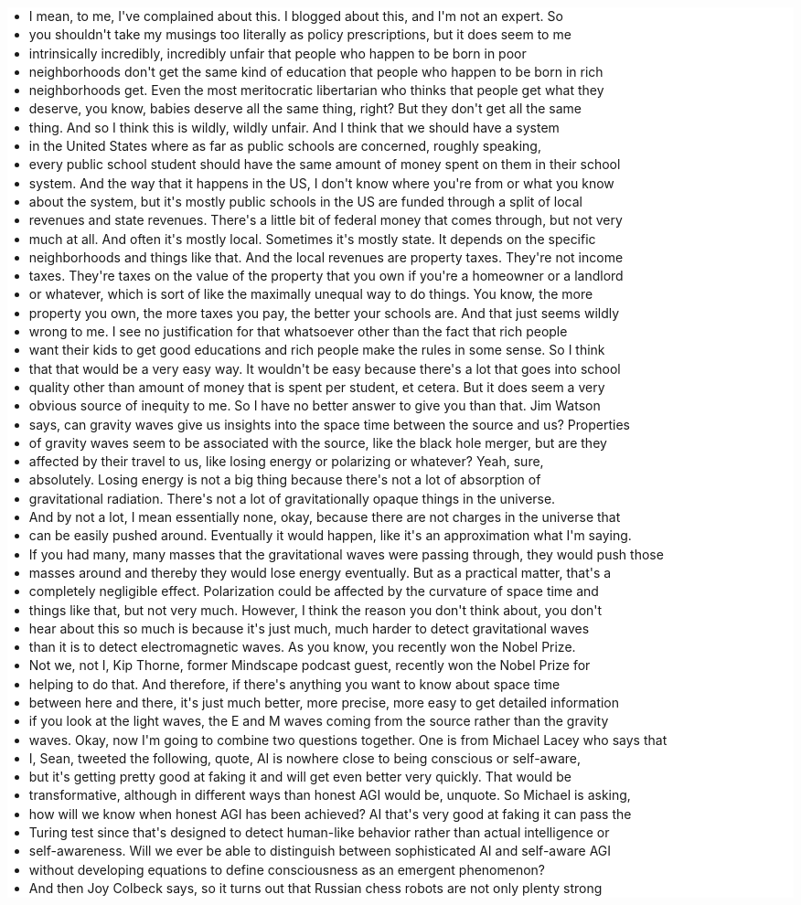 *  I mean, to me, I've complained about this. I blogged about this, and I'm not an expert. So
*  you shouldn't take my musings too literally as policy prescriptions, but it does seem to me
*  intrinsically incredibly, incredibly unfair that people who happen to be born in poor
*  neighborhoods don't get the same kind of education that people who happen to be born in rich
*  neighborhoods get. Even the most meritocratic libertarian who thinks that people get what they
*  deserve, you know, babies deserve all the same thing, right? But they don't get all the same
*  thing. And so I think this is wildly, wildly unfair. And I think that we should have a system
*  in the United States where as far as public schools are concerned, roughly speaking,
*  every public school student should have the same amount of money spent on them in their school
*  system. And the way that it happens in the US, I don't know where you're from or what you know
*  about the system, but it's mostly public schools in the US are funded through a split of local
*  revenues and state revenues. There's a little bit of federal money that comes through, but not very
*  much at all. And often it's mostly local. Sometimes it's mostly state. It depends on the specific
*  neighborhoods and things like that. And the local revenues are property taxes. They're not income
*  taxes. They're taxes on the value of the property that you own if you're a homeowner or a landlord
*  or whatever, which is sort of like the maximally unequal way to do things. You know, the more
*  property you own, the more taxes you pay, the better your schools are. And that just seems wildly
*  wrong to me. I see no justification for that whatsoever other than the fact that rich people
*  want their kids to get good educations and rich people make the rules in some sense. So I think
*  that that would be a very easy way. It wouldn't be easy because there's a lot that goes into school
*  quality other than amount of money that is spent per student, et cetera. But it does seem a very
*  obvious source of inequity to me. So I have no better answer to give you than that. Jim Watson
*  says, can gravity waves give us insights into the space time between the source and us? Properties
*  of gravity waves seem to be associated with the source, like the black hole merger, but are they
*  affected by their travel to us, like losing energy or polarizing or whatever? Yeah, sure,
*  absolutely. Losing energy is not a big thing because there's not a lot of absorption of
*  gravitational radiation. There's not a lot of gravitationally opaque things in the universe.
*  And by not a lot, I mean essentially none, okay, because there are not charges in the universe that
*  can be easily pushed around. Eventually it would happen, like it's an approximation what I'm saying.
*  If you had many, many masses that the gravitational waves were passing through, they would push those
*  masses around and thereby they would lose energy eventually. But as a practical matter, that's a
*  completely negligible effect. Polarization could be affected by the curvature of space time and
*  things like that, but not very much. However, I think the reason you don't think about, you don't
*  hear about this so much is because it's just much, much harder to detect gravitational waves
*  than it is to detect electromagnetic waves. As you know, you recently won the Nobel Prize.
*  Not we, not I, Kip Thorne, former Mindscape podcast guest, recently won the Nobel Prize for
*  helping to do that. And therefore, if there's anything you want to know about space time
*  between here and there, it's just much better, more precise, more easy to get detailed information
*  if you look at the light waves, the E and M waves coming from the source rather than the gravity
*  waves. Okay, now I'm going to combine two questions together. One is from Michael Lacey who says that
*  I, Sean, tweeted the following, quote, AI is nowhere close to being conscious or self-aware,
*  but it's getting pretty good at faking it and will get even better very quickly. That would be
*  transformative, although in different ways than honest AGI would be, unquote. So Michael is asking,
*  how will we know when honest AGI has been achieved? AI that's very good at faking it can pass the
*  Turing test since that's designed to detect human-like behavior rather than actual intelligence or
*  self-awareness. Will we ever be able to distinguish between sophisticated AI and self-aware AGI
*  without developing equations to define consciousness as an emergent phenomenon?
*  And then Joy Colbeck says, so it turns out that Russian chess robots are not only plenty strong